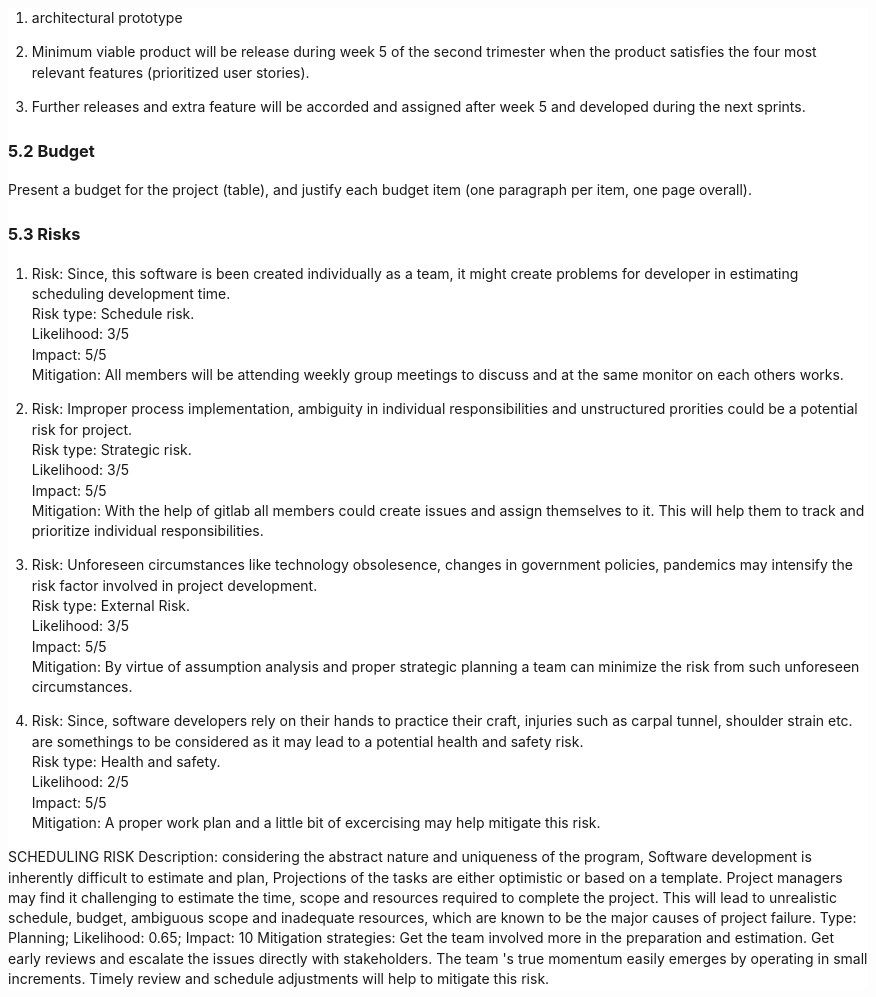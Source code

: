 
1. architectural prototype

2. Minimum viable product will be release during week 5 of the second trimester when the product satisfies the four most relevant features (prioritized user stories). 

3. Further releases and extra feature will be accorded and assigned after week 5 and developed during the next sprints.


### 5.2 Budget

Present a budget for the project (table), and justify each budget item (one paragraph per item, one page overall). 

### 5.3 Risks 

1. Risk: Since, this software is been created individually as a team, it might create problems for developer in estimating scheduling development time.<br>
   Risk type: Schedule risk.<br>
   Likelihood: 3/5 <br>
   Impact: 5/5 <br>
   Mitigation: All members will be attending weekly group meetings to discuss and at the same monitor on each others works.<br>

2. Risk: Improper process implementation, ambiguity in individual responsibilities and unstructured prorities could be a potential risk for project.<br>
   Risk type: Strategic risk.<br>
   Likelihood: 3/5 <br>
   Impact: 5/5 <br>
   Mitigation: With the help of gitlab all members could create issues and assign themselves to it. This will help them to track and prioritize individual responsibilities.<br>

3. Risk: Unforeseen circumstances like technology obsolesence, changes in government policies, pandemics may intensify the risk factor involved in project development. <br>
   Risk type: External Risk.<br>
   Likelihood: 3/5 <br>
   Impact: 5/5 <br>
   Mitigation: By virtue of assumption analysis and proper strategic planning a team can minimize the risk from such unforeseen circumstances.<br>

4. Risk: Since, software developers rely on their hands to practice their craft, injuries such as carpal tunnel, shoulder strain etc. are somethings to be considered as it may lead to a potential health and safety risk. <br>
   Risk type: Health and safety.<br>
   Likelihood: 2/5 <br>
   Impact: 5/5 <br>
   Mitigation: A proper work plan and a little bit of excercising may help mitigate this risk.<br>

SCHEDULING RISK
Description: considering the abstract nature and uniqueness of the program, Software development is inherently difficult to estimate and plan, Projections of the tasks are either optimistic or based on a template. Project managers may find it challenging to estimate the time, scope and resources required to complete the project. This will lead to unrealistic schedule, budget, ambiguous scope and inadequate resources, which are known to be the major causes of project failure. 
Type: Planning; Likelihood: 0.65; Impact: 10
Mitigation strategies: Get the team involved more in the preparation and estimation. Get early reviews and escalate the issues directly with stakeholders. The team 's true momentum easily emerges by operating in small increments. Timely review and schedule adjustments will help to mitigate this risk.

